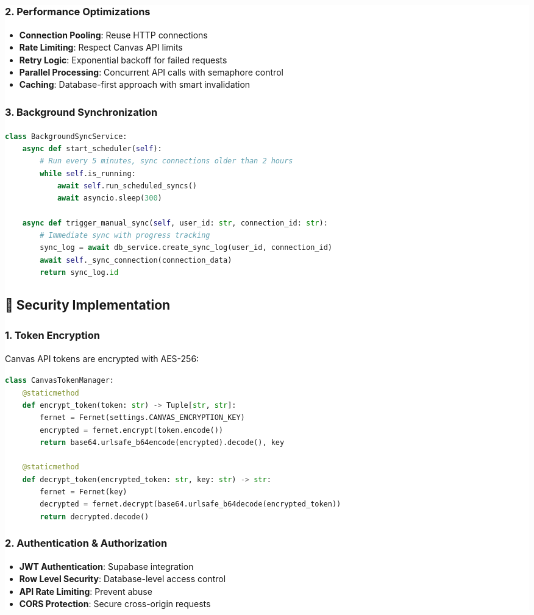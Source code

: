 ### 2. Performance Optimizations

- **Connection Pooling**: Reuse HTTP connections
- **Rate Limiting**: Respect Canvas API limits
- **Retry Logic**: Exponential backoff for failed requests
- **Parallel Processing**: Concurrent API calls with semaphore control
- **Caching**: Database-first approach with smart invalidation

### 3. Background Synchronization

```python
class BackgroundSyncService:
    async def start_scheduler(self):
        # Run every 5 minutes, sync connections older than 2 hours
        while self.is_running:
            await self.run_scheduled_syncs()
            await asyncio.sleep(300)
    
    async def trigger_manual_sync(self, user_id: str, connection_id: str):
        # Immediate sync with progress tracking
        sync_log = await db_service.create_sync_log(user_id, connection_id)
        await self._sync_connection(connection_data)
        return sync_log.id
```

## 🔐 Security Implementation

### 1. Token Encryption

Canvas API tokens are encrypted with AES-256:

```python
class CanvasTokenManager:
    @staticmethod
    def encrypt_token(token: str) -> Tuple[str, str]:
        fernet = Fernet(settings.CANVAS_ENCRYPTION_KEY)
        encrypted = fernet.encrypt(token.encode())
        return base64.urlsafe_b64encode(encrypted).decode(), key
    
    @staticmethod
    def decrypt_token(encrypted_token: str, key: str) -> str:
        fernet = Fernet(key)
        decrypted = fernet.decrypt(base64.urlsafe_b64decode(encrypted_token))
        return decrypted.decode()
```

### 2. Authentication & Authorization

- **JWT Authentication**: Supabase integration
- **Row Level Security**: Database-level access control
- **API Rate Limiting**: Prevent abuse
- **CORS Protection**: Secure cross-origin requests
